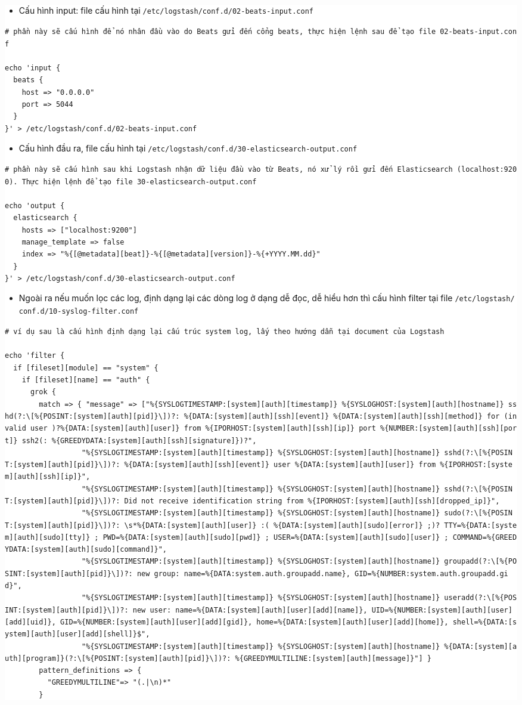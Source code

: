 - Cấu hình input: file cấu hình tại `/etc/logstash/conf.d/02-beats-input.conf`

```
# phần này sẽ cấu hình để nó nhân đầu vào do Beats gửi đến cổng beats, thực hiện lệnh sau để tạo file 02-beats-input.conf

echo 'input {
  beats {
    host => "0.0.0.0"
    port => 5044
  }
}' > /etc/logstash/conf.d/02-beats-input.conf
```

- Cấu hình đầu ra, file cấu hình tại `/etc/logstash/conf.d/30-elasticsearch-output.conf`
```
# phần này sẽ cấu hình sau khi Logstash nhận dữ liệu đầu vào từ Beats, nó xử lý rồi gửi đến Elasticsearch (localhost:9200). Thực hiện lệnh để tạo file 30-elasticsearch-output.conf

echo 'output {
  elasticsearch {
    hosts => ["localhost:9200"]
    manage_template => false
    index => "%{[@metadata][beat]}-%{[@metadata][version]}-%{+YYYY.MM.dd}"
  }
}' > /etc/logstash/conf.d/30-elasticsearch-output.conf
```

- Ngoài ra nếu muốn lọc các log, định dạng lại các dòng log ở dạng dễ đọc, dễ hiểu hơn thì cấu hình filter tại file `/etc/logstash/conf.d/10-syslog-filter.conf`
```
# ví dụ sau là cấu hình định dạng lại cấu trúc system log, lấy theo hướng dẫn tại document của Logstash

echo 'filter {
  if [fileset][module] == "system" {
    if [fileset][name] == "auth" {
      grok {
        match => { "message" => ["%{SYSLOGTIMESTAMP:[system][auth][timestamp]} %{SYSLOGHOST:[system][auth][hostname]} sshd(?:\[%{POSINT:[system][auth][pid]}\])?: %{DATA:[system][auth][ssh][event]} %{DATA:[system][auth][ssh][method]} for (invalid user )?%{DATA:[system][auth][user]} from %{IPORHOST:[system][auth][ssh][ip]} port %{NUMBER:[system][auth][ssh][port]} ssh2(: %{GREEDYDATA:[system][auth][ssh][signature]})?",
                  "%{SYSLOGTIMESTAMP:[system][auth][timestamp]} %{SYSLOGHOST:[system][auth][hostname]} sshd(?:\[%{POSINT:[system][auth][pid]}\])?: %{DATA:[system][auth][ssh][event]} user %{DATA:[system][auth][user]} from %{IPORHOST:[system][auth][ssh][ip]}",
                  "%{SYSLOGTIMESTAMP:[system][auth][timestamp]} %{SYSLOGHOST:[system][auth][hostname]} sshd(?:\[%{POSINT:[system][auth][pid]}\])?: Did not receive identification string from %{IPORHOST:[system][auth][ssh][dropped_ip]}",
                  "%{SYSLOGTIMESTAMP:[system][auth][timestamp]} %{SYSLOGHOST:[system][auth][hostname]} sudo(?:\[%{POSINT:[system][auth][pid]}\])?: \s*%{DATA:[system][auth][user]} :( %{DATA:[system][auth][sudo][error]} ;)? TTY=%{DATA:[system][auth][sudo][tty]} ; PWD=%{DATA:[system][auth][sudo][pwd]} ; USER=%{DATA:[system][auth][sudo][user]} ; COMMAND=%{GREEDYDATA:[system][auth][sudo][command]}",
                  "%{SYSLOGTIMESTAMP:[system][auth][timestamp]} %{SYSLOGHOST:[system][auth][hostname]} groupadd(?:\[%{POSINT:[system][auth][pid]}\])?: new group: name=%{DATA:system.auth.groupadd.name}, GID=%{NUMBER:system.auth.groupadd.gid}",
                  "%{SYSLOGTIMESTAMP:[system][auth][timestamp]} %{SYSLOGHOST:[system][auth][hostname]} useradd(?:\[%{POSINT:[system][auth][pid]}\])?: new user: name=%{DATA:[system][auth][user][add][name]}, UID=%{NUMBER:[system][auth][user][add][uid]}, GID=%{NUMBER:[system][auth][user][add][gid]}, home=%{DATA:[system][auth][user][add][home]}, shell=%{DATA:[system][auth][user][add][shell]}$",
                  "%{SYSLOGTIMESTAMP:[system][auth][timestamp]} %{SYSLOGHOST:[system][auth][hostname]} %{DATA:[system][auth][program]}(?:\[%{POSINT:[system][auth][pid]}\])?: %{GREEDYMULTILINE:[system][auth][message]}"] }
        pattern_definitions => {
          "GREEDYMULTILINE"=> "(.|\n)*"
        }
```